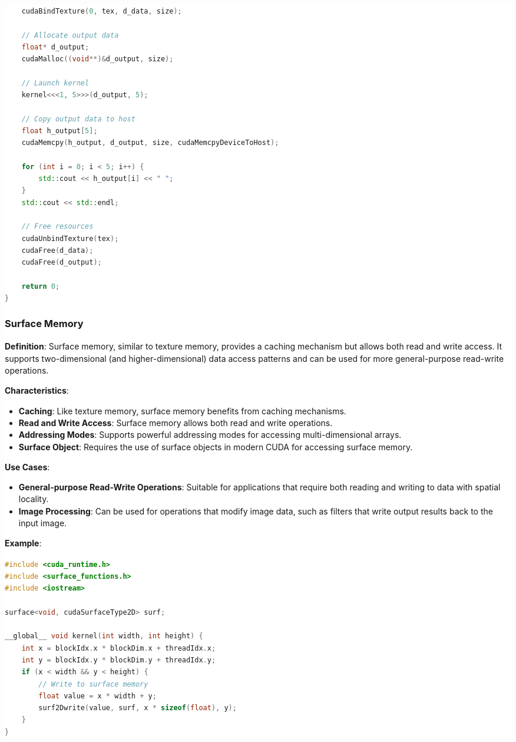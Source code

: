 ```cpp
    cudaBindTexture(0, tex, d_data, size);

    // Allocate output data
    float* d_output;
    cudaMalloc((void**)&d_output, size);

    // Launch kernel
    kernel<<<1, 5>>>(d_output, 5);

    // Copy output data to host
    float h_output[5];
    cudaMemcpy(h_output, d_output, size, cudaMemcpyDeviceToHost);

    for (int i = 0; i < 5; i++) {
        std::cout << h_output[i] << " ";
    }
    std::cout << std::endl;

    // Free resources
    cudaUnbindTexture(tex);
    cudaFree(d_data);
    cudaFree(d_output);

    return 0;
}
```

### Surface Memory

**Definition**:
Surface memory, similar to texture memory, provides a caching mechanism but allows both read and write access. It supports two-dimensional (and higher-dimensional) data access patterns and can be used for more general-purpose read-write operations.

**Characteristics**:
- **Caching**: Like texture memory, surface memory benefits from caching mechanisms.
- **Read and Write Access**: Surface memory allows both read and write operations.
- **Addressing Modes**: Supports powerful addressing modes for accessing multi-dimensional arrays.
- **Surface Object**: Requires the use of surface objects in modern CUDA for accessing surface memory.

**Use Cases**:
- **General-purpose Read-Write Operations**: Suitable for applications that require both reading and writing to data with spatial locality.
- **Image Processing**: Can be used for operations that modify image data, such as filters that write output results back to the input image.

**Example**:
```cpp
#include <cuda_runtime.h>
#include <surface_functions.h>
#include <iostream>

surface<void, cudaSurfaceType2D> surf;

__global__ void kernel(int width, int height) {
    int x = blockIdx.x * blockDim.x + threadIdx.x;
    int y = blockIdx.y * blockDim.y + threadIdx.y;
    if (x < width && y < height) {
        // Write to surface memory
        float value = x * width + y;
        surf2Dwrite(value, surf, x * sizeof(float), y);
    }
}

```